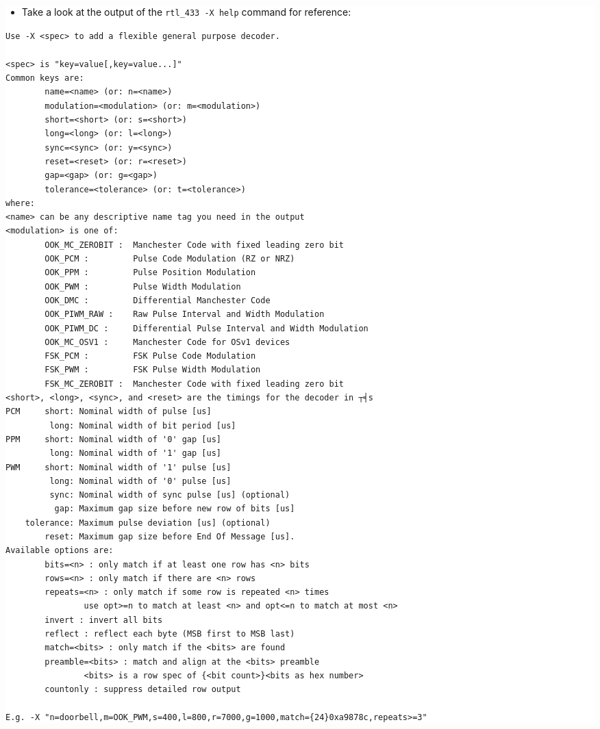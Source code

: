 - Take a look at the output of the `rtl_433 -X help` command for reference:

```
Use -X <spec> to add a flexible general purpose decoder.

<spec> is "key=value[,key=value...]"
Common keys are:
        name=<name> (or: n=<name>)
        modulation=<modulation> (or: m=<modulation>)
        short=<short> (or: s=<short>)
        long=<long> (or: l=<long>)
        sync=<sync> (or: y=<sync>)
        reset=<reset> (or: r=<reset>)
        gap=<gap> (or: g=<gap>)
        tolerance=<tolerance> (or: t=<tolerance>)
where:
<name> can be any descriptive name tag you need in the output
<modulation> is one of:
        OOK_MC_ZEROBIT :  Manchester Code with fixed leading zero bit
        OOK_PCM :         Pulse Code Modulation (RZ or NRZ)
        OOK_PPM :         Pulse Position Modulation
        OOK_PWM :         Pulse Width Modulation
        OOK_DMC :         Differential Manchester Code
        OOK_PIWM_RAW :    Raw Pulse Interval and Width Modulation
        OOK_PIWM_DC :     Differential Pulse Interval and Width Modulation
        OOK_MC_OSV1 :     Manchester Code for OSv1 devices
        FSK_PCM :         FSK Pulse Code Modulation
        FSK_PWM :         FSK Pulse Width Modulation
        FSK_MC_ZEROBIT :  Manchester Code with fixed leading zero bit
<short>, <long>, <sync>, and <reset> are the timings for the decoder in ┬╡s
PCM     short: Nominal width of pulse [us]
         long: Nominal width of bit period [us]
PPM     short: Nominal width of '0' gap [us]
         long: Nominal width of '1' gap [us]
PWM     short: Nominal width of '1' pulse [us]
         long: Nominal width of '0' pulse [us]
         sync: Nominal width of sync pulse [us] (optional)
          gap: Maximum gap size before new row of bits [us]
    tolerance: Maximum pulse deviation [us] (optional)
        reset: Maximum gap size before End Of Message [us].
Available options are:
        bits=<n> : only match if at least one row has <n> bits
        rows=<n> : only match if there are <n> rows
        repeats=<n> : only match if some row is repeated <n> times
                use opt>=n to match at least <n> and opt<=n to match at most <n>
        invert : invert all bits
        reflect : reflect each byte (MSB first to MSB last)
        match=<bits> : only match if the <bits> are found
        preamble=<bits> : match and align at the <bits> preamble
                <bits> is a row spec of {<bit count>}<bits as hex number>
        countonly : suppress detailed row output

E.g. -X "n=doorbell,m=OOK_PWM,s=400,l=800,r=7000,g=1000,match={24}0xa9878c,repeats>=3"
```
